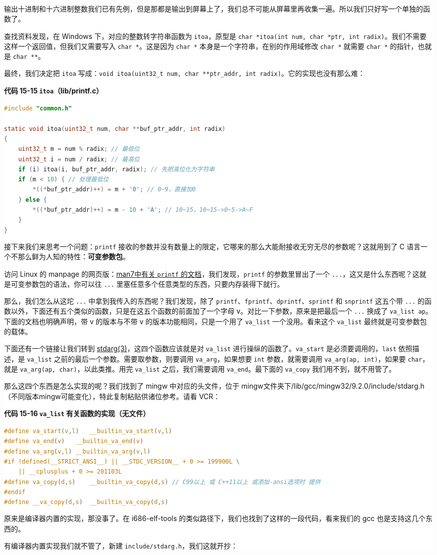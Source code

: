 输出十进制和十六进制整数我们已有先例，但是那都是输出到屏幕上了，我们总不可能从屏幕里再收集一遍。所以我们只好写一个单独的函数了。

查找资料发现，在 Windows 下，对应的整数转字符串函数为 `itoa`，原型是 `char *itoa(int num, char *ptr, int radix)`。我们不需要这样一个返回值，但我们又需要写入 `char *`。这是因为 `char *` 本身是一个字符串，在别的作用域修改 `char *` 就需要 `char *` 的指针，也就是 `char **`。

最终，我们决定把 `itoa` 写成：`void itoa(uint32_t num, char **ptr_addr, int radix)`。它的实现也没有那么难：

**代码 15-15 `itoa`（lib/printf.c）**
```c
#include "common.h"

static void itoa(uint32_t num, char **buf_ptr_addr, int radix)
{
    uint32_t m = num % radix; // 最低位
    uint32_t i = num / radix; // 最高位
    if (i) itoa(i, buf_ptr_addr, radix); // 先把高位化为字符串
    if (m < 10) { // 处理最低位
        *((*buf_ptr_addr)++) = m + '0'; // 0~9，直接加0
    } else {
        *((*buf_ptr_addr)++) = m - 10 + 'A'; // 10~15，10~15->0~5->A~F
    }
}
```

接下来我们来思考一个问题：`printf` 接收的参数并没有数量上的限定，它哪来的那么大能耐接收无穷无尽的参数呢？这就用到了 C 语言一个不那么鲜为人知的特性：**可变参数包**。

访问 Linux 的 manpage 的网页版：[man7中有关 `printf` 的文档](https://www.man7.org/linux/man-pages/man3/printf.3.html)，我们发现，`printf` 的参数里冒出了一个 `...`，这又是什么东西呢？这就是可变参数包的语法，你可以往 `...` 里塞任意多个任意类型的东西，只要内存装得下就行。

那么，我们怎么从这坨 `...` 中拿到我传入的东西呢？我们发现，除了 `printf`、`fprintf`、`dprintf`、`sprintf` 和 `snprintf` 这五个带 `...` 的函数以外，下面还有五个类似的函数，只是在这五个函数的前面加了一个字母 v。对比一下参数，原来是把最后一个 `...` 换成了 `va_list ap`。下面的文档也明确声明，带 v 的版本与不带 v 的版本功能相同，只是一个用了 `va_list` 一个没用。看来这个 `va_list` 最终就是可变参数包的载体。

下面还有一个链接让我们转到 [stdarg(3)](https://www.man7.org/linux/man-pages/man3/stdarg.3.html)，这四个函数应该就是对 `va_list` 进行操纵的函数了。`va_start` 是必须要调用的，`last` 依照描述，是 `va_list` 之前的最后一个参数。需要取参数，则要调用 `va_arg`，如果想要 `int` 参数，就需要调用 `va_arg(ap, int)`，如果要 `char`，就是 `va_arg(ap, char)`，以此类推。用完 `va_list` 之后，我们需要调用 `va_end`。最下面的 `va_copy` 我们用不到，就不用管了。

那么这四个东西是怎么实现的呢？我们找到了 mingw 中对应的头文件，位于 mingw文件夹下/lib/gcc/mingw32/9.2.0/include/stdarg.h（不同版本mingw可能变化），特此复制粘贴供诸位参考。请看 VCR：

**代码 15-16 `va_list` 有关函数的实现（无文件）**
```c
#define va_start(v,l)	__builtin_va_start(v,l)
#define va_end(v)	__builtin_va_end(v)
#define va_arg(v,l)	__builtin_va_arg(v,l)
#if !defined(__STRICT_ANSI__) || __STDC_VERSION__ + 0 >= 199900L \
    || __cplusplus + 0 >= 201103L
#define va_copy(d,s)	__builtin_va_copy(d,s) // C99以上 或 C++11以上 或添加-ansi选项时 提供
#endif
#define __va_copy(d,s)	__builtin_va_copy(d,s)
```

原来是编译器内置的实现，那没事了。在 i686-elf-tools 的类似路径下，我们也找到了这样的一段代码，看来我们的 gcc 也是支持这几个东西的。

有编译器内置实现我们就不管了，新建 `include/stdarg.h`，我们这就开抄：
